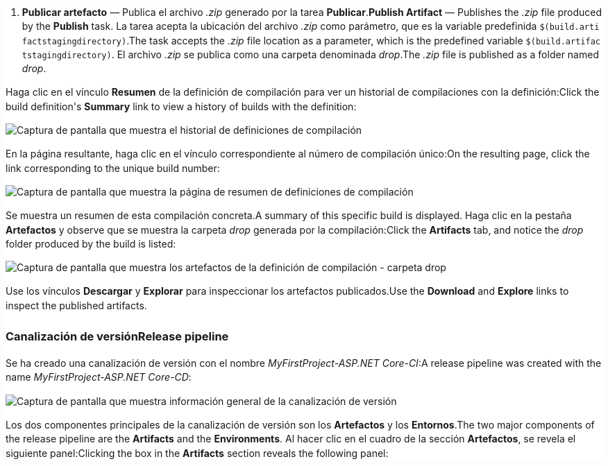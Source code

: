 1. <span data-ttu-id="4e572-309">**Publicar artefacto** &mdash; Publica el archivo *.zip* generado por la tarea **Publicar**.</span><span class="sxs-lookup"><span data-stu-id="4e572-309">**Publish Artifact** &mdash; Publishes the *.zip* file produced by the **Publish** task.</span></span> <span data-ttu-id="4e572-310">La tarea acepta la ubicación del archivo *.zip* como parámetro, que es la variable predefinida `$(build.artifactstagingdirectory)`.</span><span class="sxs-lookup"><span data-stu-id="4e572-310">The task accepts the *.zip* file location as a parameter, which is the predefined variable `$(build.artifactstagingdirectory)`.</span></span> <span data-ttu-id="4e572-311">El archivo *.zip* se publica como una carpeta denominada *drop*.</span><span class="sxs-lookup"><span data-stu-id="4e572-311">The *.zip* file is published as a folder named *drop*.</span></span>

<span data-ttu-id="4e572-312">Haga clic en el vínculo **Resumen** de la definición de compilación para ver un historial de compilaciones con la definición:</span><span class="sxs-lookup"><span data-stu-id="4e572-312">Click the build definition's **Summary** link to view a history of builds with the definition:</span></span>

![Captura de pantalla que muestra el historial de definiciones de compilación](media/cicd/build-definition-summary.png)

<span data-ttu-id="4e572-314">En la página resultante, haga clic en el vínculo correspondiente al número de compilación único:</span><span class="sxs-lookup"><span data-stu-id="4e572-314">On the resulting page, click the link corresponding to the unique build number:</span></span>

![Captura de pantalla que muestra la página de resumen de definiciones de compilación](media/cicd/build-definition-completed.png)

<span data-ttu-id="4e572-316">Se muestra un resumen de esta compilación concreta.</span><span class="sxs-lookup"><span data-stu-id="4e572-316">A summary of this specific build is displayed.</span></span> <span data-ttu-id="4e572-317">Haga clic en la pestaña **Artefactos** y observe que se muestra la carpeta *drop* generada por la compilación:</span><span class="sxs-lookup"><span data-stu-id="4e572-317">Click the **Artifacts** tab, and notice the *drop* folder produced by the build is listed:</span></span>

![Captura de pantalla que muestra los artefactos de la definición de compilación - carpeta drop](media/cicd/build-definition-artifacts.png)

<span data-ttu-id="4e572-319">Use los vínculos **Descargar** y **Explorar** para inspeccionar los artefactos publicados.</span><span class="sxs-lookup"><span data-stu-id="4e572-319">Use the **Download** and **Explore** links to inspect the published artifacts.</span></span>

### <a name="release-pipeline"></a><span data-ttu-id="4e572-320">Canalización de versión</span><span class="sxs-lookup"><span data-stu-id="4e572-320">Release pipeline</span></span>

<span data-ttu-id="4e572-321">Se ha creado una canalización de versión con el nombre *MyFirstProject-ASP.NET Core-CI*:</span><span class="sxs-lookup"><span data-stu-id="4e572-321">A release pipeline was created with the name *MyFirstProject-ASP.NET Core-CD*:</span></span>

![Captura de pantalla que muestra información general de la canalización de versión](media/cicd/release-definition-overview.png)

<span data-ttu-id="4e572-323">Los dos componentes principales de la canalización de versión son los **Artefactos** y los **Entornos**.</span><span class="sxs-lookup"><span data-stu-id="4e572-323">The two major components of the release pipeline are the **Artifacts** and the **Environments**.</span></span> <span data-ttu-id="4e572-324">Al hacer clic en el cuadro de la sección **Artefactos**, se revela el siguiente panel:</span><span class="sxs-lookup"><span data-stu-id="4e572-324">Clicking the box in the **Artifacts** section reveals the following panel:</span></span>
